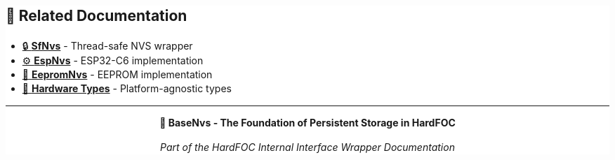 
## 🔗 **Related Documentation**

- [🔒 **SfNvs**](SfNvs.md) - Thread-safe NVS wrapper
- [⚙️ **EspNvs**](../esp_api/EspNvs.md) - ESP32-C6 implementation
- [💾 **EepromNvs**](EepromNvs.md) - EEPROM implementation
- [🎯 **Hardware Types**](HardwareTypes.md) - Platform-agnostic types

---

<div align="center">

**💾 BaseNvs - The Foundation of Persistent Storage in HardFOC**

*Part of the HardFOC Internal Interface Wrapper Documentation*

</div> 